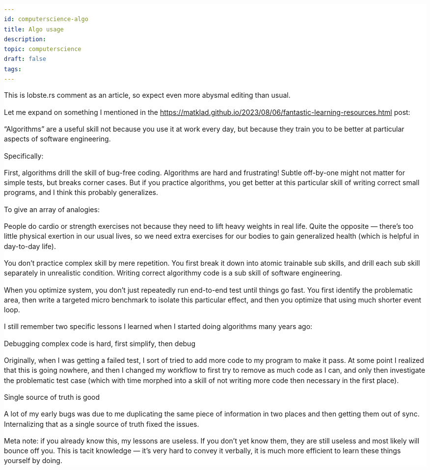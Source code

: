 ```yaml
---
id: computerscience-algo
title: Algo usage
description:
topic: computerscience
draft: false
tags:
---
```


This is lobste.rs comment as an article, so expect even more abysmal editing than usual.

Let me expand on something I mentioned in the
https://matklad.github.io/2023/08/06/fantastic-learning-resources.html
post:

“Algorithms” are a useful skill not because you use it at work every day, but because they train you to be better at particular aspects of software engineering.

Specifically:

First, algorithms drill the skill of bug-free coding. Algorithms are hard and frustrating! Subtle off-by-one might not matter for simple tests, but breaks corner cases. But if you practice algorithms, you get better at this particular skill of writing correct small programs, and I think this probably generalizes.

To give an array of analogies:

People do cardio or strength exercises not because they need to lift heavy weights in real life. Quite the opposite — there’s too little physical exertion in our usual lives, so we need extra exercises for our bodies to gain generalized health (which is helpful in day-to-day life).

You don’t practice complex skill by mere repetition. You first break it down into atomic trainable sub skills, and drill each sub skill separately in unrealistic condition. Writing correct algorithmy code is a sub skill of software engineering.

When you optimize system, you don’t just repeatedly run end-to-end test until things go fast. You first identify the problematic area, then write a targeted micro benchmark to isolate this particular effect, and then you optimize that using much shorter event loop.

I still remember two specific lessons I learned when I started doing algorithms many years ago:

Debugging complex code is hard, first simplify, then debug

Originally, when I was getting a failed test, I sort of tried to add more code to my program to make it pass. At some point I realized that this is going nowhere, and then I changed my workflow to first try to remove as much code as I can, and only then investigate the problematic test case (which with time morphed into a skill of not writing more code then necessary in the first place).

Single source of truth is good

A lot of my early bugs was due to me duplicating the same piece of information in two places and then getting them out of sync. Internalizing that as a single source of truth fixed the issues.

Meta note: if you already know this, my lessons are useless. If you don’t yet know them, they are still useless and most likely will bounce off you. This is tacit knowledge — it’s very hard to convey it verbally, it is much more efficient to learn these things yourself by doing.
